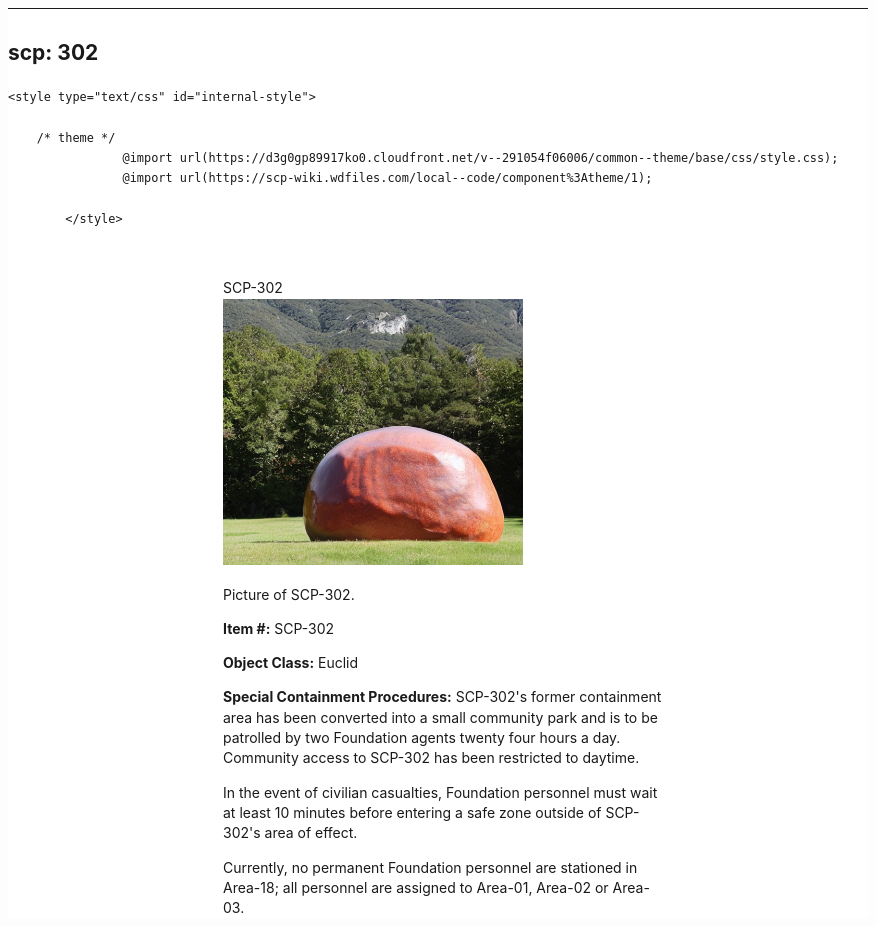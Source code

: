 
---
scp: 302
---

<head>
    <title>302 - SCP Foundation</title>
    
    <style type="text/css" id="internal-style">
                
        /* theme */
                    @import url(https://d3g0gp89917ko0.cloudfront.net/v--291054f06006/common--theme/base/css/style.css);
                    @import url(https://scp-wiki.wdfiles.com/local--code/component%3Atheme/1);
            
            </style>
<style>
iframe.scpnet-interwiki-frame { height: 0; }
</style>

</head>

<div id="main-content" style="margin: 50px 206px 20px 215px;">
<div id="action-area-top"></div>
<div id="page-title">SCP-302</div>
<div id="page-content">
<div style="text-align: right;"></div>
<div class="scp-image-block block-right" style="width:300px;"><img src="https://raw.githubusercontent.com/lucmaki/this-scp-does-not-exist/main/imgs/302.png" style="width:300px;" alt="302.jpg" class="image">
<div class="scp-image-caption" style="width:300px;">
<p>Picture of SCP-302.</p>
</div>
</div>
<p><strong>Item #:</strong> SCP-302</p>
<p><strong>Object Class:</strong> Euclid</p>
<p><strong>Special Containment Procedures:</strong> SCP-302's former containment area has been converted into a small community park and is to be patrolled by two Foundation agents twenty four hours a day. Community access to SCP-302 has been restricted to daytime.</p><p>In the event of civilian casualties, Foundation personnel must wait at least 10 minutes before entering a safe zone outside of SCP-302's area of effect.</p><p>Currently, no permanent Foundation personnel are stationed in Area-18; all personnel are assigned to Area-01, Area-02 or Area-03.</p>
